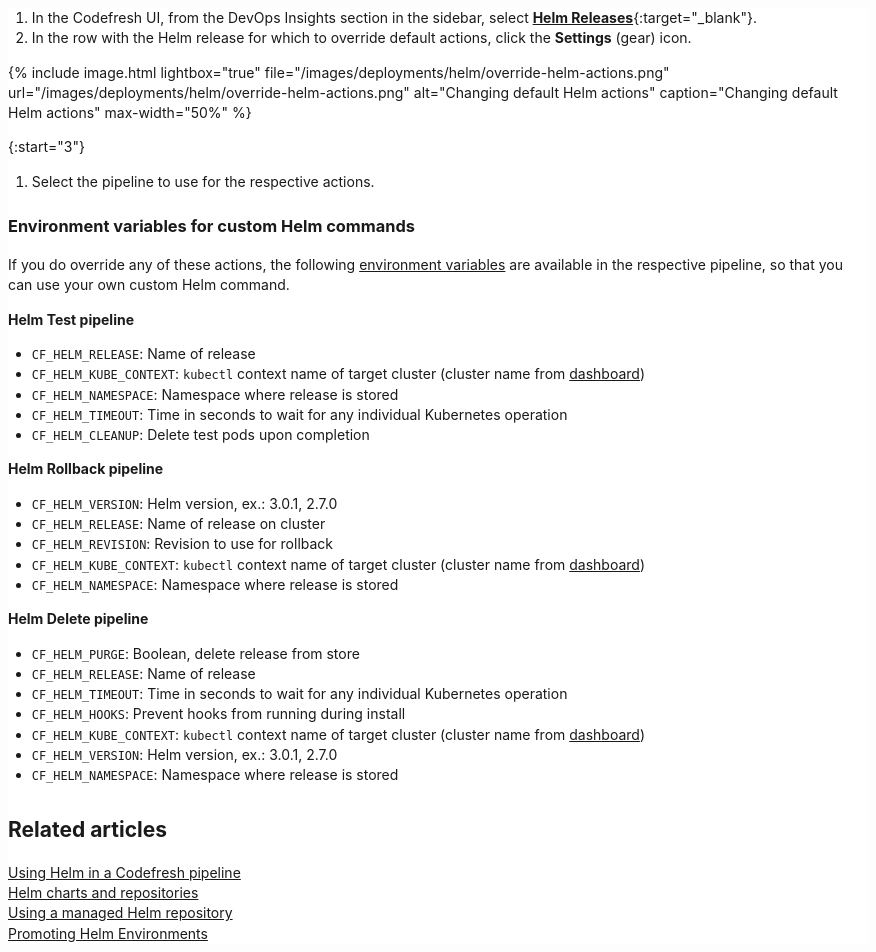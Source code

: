 1. In the Codefresh UI, from the DevOps Insights section in the sidebar, select [**Helm Releases**](https://g.codefresh.io/helm/releases/releasesNew/){:target="\_blank"}. 
1. In the row with the Helm release for which to override default actions, click the **Settings** (gear) icon.

{% include 
image.html 
lightbox="true" 
file="/images/deployments/helm/override-helm-actions.png" 
url="/images/deployments/helm/override-helm-actions.png"
alt="Changing default Helm actions" 
caption="Changing default Helm actions" 
max-width="50%"
%}

{:start="3"}
1. Select the pipeline to use for the respective actions.

### Environment variables for custom Helm commands 
If you do override any of these actions, the following [environment variables]({{site.baseurl}}/docs/pipelines/variables/) are available in the respective pipeline, so that you can use your own custom Helm command.

**Helm Test pipeline**  
* `CF_HELM_RELEASE`: Name of release
* `CF_HELM_KUBE_CONTEXT`: `kubectl` context name of target cluster (cluster name from [dashboard]({{site.baseurl}}/docs/deployments/kubernetes/manage-kubernetes/#work-with-your-services))
* `CF_HELM_NAMESPACE`: Namespace where release is stored  
* `CF_HELM_TIMEOUT`: Time in seconds to wait for any individual Kubernetes operation
* `CF_HELM_CLEANUP`: Delete test pods upon completion



**Helm Rollback pipeline**  
* `CF_HELM_VERSION`: Helm version, ex.: 3.0.1, 2.7.0
* `CF_HELM_RELEASE`: Name of release on cluster
* `CF_HELM_REVISION`: Revision to use for rollback
* `CF_HELM_KUBE_CONTEXT`: `kubectl` context name of target cluster (cluster name from [dashboard]({{site.baseurl}}/docs/deployments/kubernetes/manage-kubernetes/#work-with-your-services))
* `CF_HELM_NAMESPACE`: Namespace where release is stored 


**Helm Delete pipeline**    
* `CF_HELM_PURGE`: Boolean, delete release from store
* `CF_HELM_RELEASE`: Name of release
* `CF_HELM_TIMEOUT`: Time in seconds to wait for any individual Kubernetes operation
* `CF_HELM_HOOKS`: Prevent hooks from running during install
* `CF_HELM_KUBE_CONTEXT`: `kubectl` context name of target cluster (cluster name from [dashboard]({{site.baseurl}}/docs/deployments/kubernetes/manage-kubernetes/#work-with-your-services))
* `CF_HELM_VERSION`: Helm version, ex.: 3.0.1, 2.7.0
* `CF_HELM_NAMESPACE`: Namespace where release is stored


## Related articles
[Using Helm in a Codefresh pipeline]({{site.baseurl}}/docs/deployments/helm/using-helm-in-codefresh-pipeline/)  
[Helm charts and repositories]({{site.baseurl}}/docs/deployments/helm/helm-charts-and-repositories/)  
[Using a managed Helm repository]({{site.baseurl}}/docs/deployments/helm/managed-helm-repository/)  
[Promoting Helm Environments]({{site.baseurl}}/docs/deployments/helm/helm-environment-promotion)  